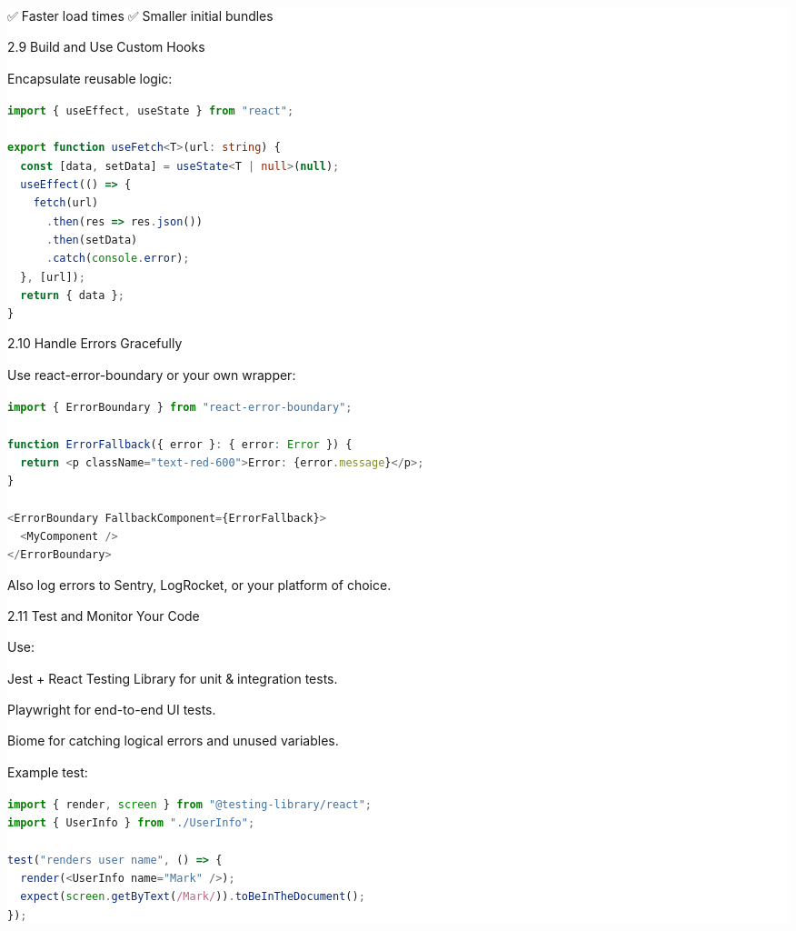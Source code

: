 ✅ Faster load times
✅ Smaller initial bundles

2.9 Build and Use Custom Hooks

Encapsulate reusable logic:
```ts
import { useEffect, useState } from "react";

export function useFetch<T>(url: string) {
  const [data, setData] = useState<T | null>(null);
  useEffect(() => {
    fetch(url)
      .then(res => res.json())
      .then(setData)
      .catch(console.error);
  }, [url]);
  return { data };
}
```

2.10 Handle Errors Gracefully

Use react-error-boundary or your own wrapper:

```ts
import { ErrorBoundary } from "react-error-boundary";

function ErrorFallback({ error }: { error: Error }) {
  return <p className="text-red-600">Error: {error.message}</p>;
}

<ErrorBoundary FallbackComponent={ErrorFallback}>
  <MyComponent />
</ErrorBoundary>
```

Also log errors to Sentry, LogRocket, or your platform of choice.

2.11 Test and Monitor Your Code

Use:

Jest + React Testing Library for unit & integration tests.

Playwright for end-to-end UI tests.

Biome for catching logical errors and unused variables.

Example test:

```ts
import { render, screen } from "@testing-library/react";
import { UserInfo } from "./UserInfo";

test("renders user name", () => {
  render(<UserInfo name="Mark" />);
  expect(screen.getByText(/Mark/)).toBeInTheDocument();
});
```
